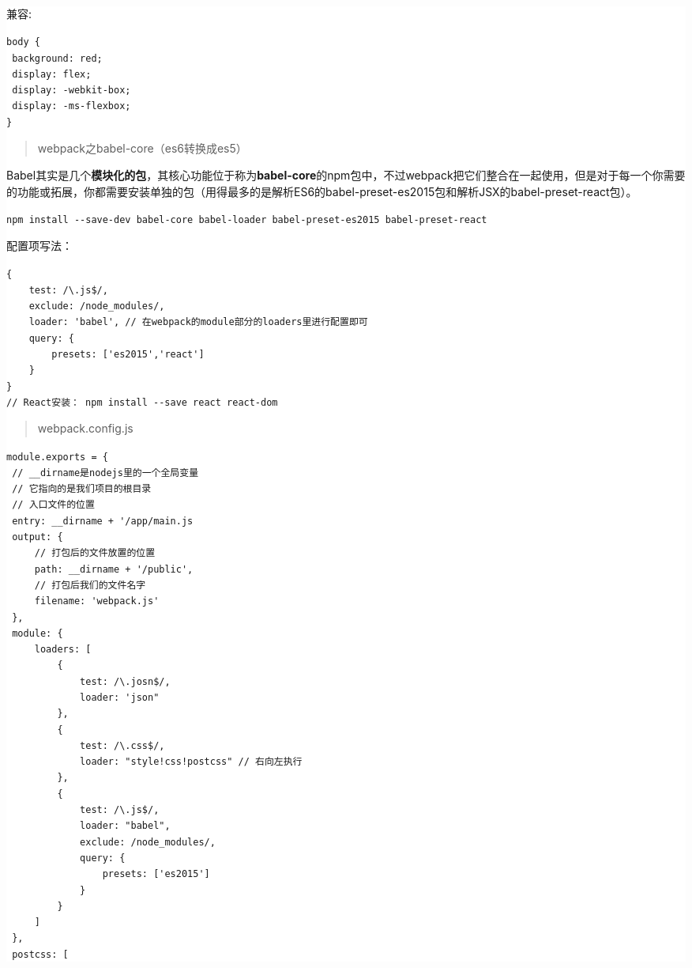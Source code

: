 兼容:

```
body {
 background: red;
 display: flex;
 display: -webkit-box;
 display: -ms-flexbox;
}
```

> webpack之babel-core（es6转换成es5）

Babel其实是几个**模块化的包**，其核心功能位于称为**babel-core**的npm包中，不过webpack把它们整合在一起使用，但是对于每一个你需要的功能或拓展，你都需要安装单独的包（用得最多的是解析ES6的babel-preset-es2015包和解析JSX的babel-preset-react包）。

```
npm install --save-dev babel-core babel-loader babel-preset-es2015 babel-preset-react
```

配置项写法：

```
{
    test: /\.js$/,
    exclude: /node_modules/,
    loader: 'babel', // 在webpack的module部分的loaders里进行配置即可
    query: {
        presets: ['es2015','react']
    }
}
// React安装： npm install --save react react-dom
```

> webpack.config.js

```
module.exports = {
 // __dirname是nodejs里的一个全局变量
 // 它指向的是我们项目的根目录
 // 入口文件的位置
 entry: __dirname + '/app/main.js
 output: {
     // 打包后的文件放置的位置
     path: __dirname + '/public',
     // 打包后我们的文件名字
     filename: 'webpack.js'
 },
 module: {
     loaders: [
         {
             test: /\.josn$/,
             loader: 'json"
         },
         {
             test: /\.css$/,
             loader: "style!css!postcss" // 右向左执行
         },
         {
             test: /\.js$/,
             loader: "babel",
             exclude: /node_modules/,
             query: {
                 presets: ['es2015']
             }
         }
     ]
 },
 postcss: [
```